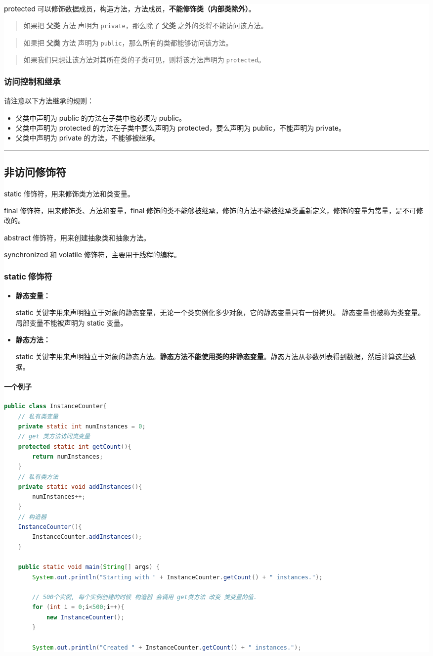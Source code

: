 protected 可以修饰数据成员，构造方法，方法成员，**不能修饰类（内部类除外）**。

> 如果把 **父类** 方法 声明为 `private`，那么除了 **父类** 之外的类将不能访问该方法。

> 如果把 **父类** 方法 声明为 `public`，那么所有的类都能够访问该方法。

> 如果我们只想让该方法对其所在类的子类可见，则将该方法声明为 `protected`。

### 访问控制和继承

请注意以下方法继承的规则：

- 父类中声明为 public 的方法在子类中也必须为 public。
- 父类中声明为 protected 的方法在子类中要么声明为 protected，要么声明为 public，不能声明为 private。
- 父类中声明为 private 的方法，不能够被继承。

---





## 非访问修饰符

static 修饰符，用来修饰类方法和类变量。

final 修饰符，用来修饰类、方法和变量，final 修饰的类不能够被继承，修饰的方法不能被继承类重新定义，修饰的变量为常量，是不可修改的。

abstract 修饰符，用来创建抽象类和抽象方法。

synchronized 和 volatile 修饰符，主要用于线程的编程。

### static 修饰符

- **静态变量：**

  static 关键字用来声明独立于对象的静态变量，无论一个类实例化多少对象，它的静态变量只有一份拷贝。 静态变量也被称为类变量。局部变量不能被声明为 static 变量。

- **静态方法：**

  static 关键字用来声明独立于对象的静态方法。**静态方法不能使用类的非静态变量**。静态方法从参数列表得到数据，然后计算这些数据。

#### 一个例子

```java
public class InstanceCounter{
    // 私有类变量
    private static int numInstances = 0;
    // get 类方法访问类变量
    protected static int getCount(){
        return numInstances;
    }
    // 私有类方法 
    private static void addInstances(){
        numInstances++;
    }
    // 构造器
    InstanceCounter(){
        InstanceCounter.addInstances();
    }

    public static void main(String[] args) {
        System.out.println("Starting with " + InstanceCounter.getCount() + " instances.");

        // 500个实例, 每个实例创建的时候 构造器 会调用 get类方法 改变 类变量的值.
        for (int i = 0;i<500;i++){
            new InstanceCounter();
        }

        System.out.println("Created " + InstanceCounter.getCount() + " instances.");

```